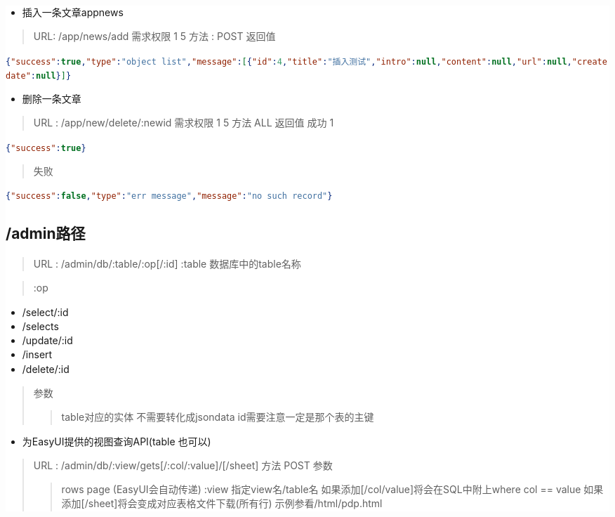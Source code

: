 
* 插入一条文章appnews

> URL: /app/news/add
> 需求权限 1 5
> 方法 : POST
> 返回值 

```json
{"success":true,"type":"object list","message":[{"id":4,"title":"插入测试","intro":null,"content":null,"url":null,"createdate":null}]}
```

* 删除一条文章

> URL : /app/new/delete/:newid
> 需求权限 1 5
> 方法 ALL
> 返回值 成功
1
```json
{"success":true}
```
> 失败

```json
{"success":false,"type":"err message","message":"no such record"}
```

## /admin路径

> URL : /admin/db/:table/:op[/:id]
> :table   数据库中的table名称

> :op

* /select/:id
* /selects
* /update/:id
* /insert 
* /delete/:id

> 参数  
>> table对应的实体 不需要转化成jsondata 
>> id需要注意一定是那个表的主键

* 为EasyUI提供的视图查询API(table 也可以)

> URL : /admin/db/:view/gets[/:col/:value]/[/sheet]
> 方法 POST
> 参数 
>> rows page (EasyUI会自动传递)
>> :view 指定view名/table名
>> 如果添加[/col/value]将会在SQL中附上where col == value
>> 如果添加[/sheet]将会变成对应表格文件下载(所有行)
> 示例参看/html/pdp.html
